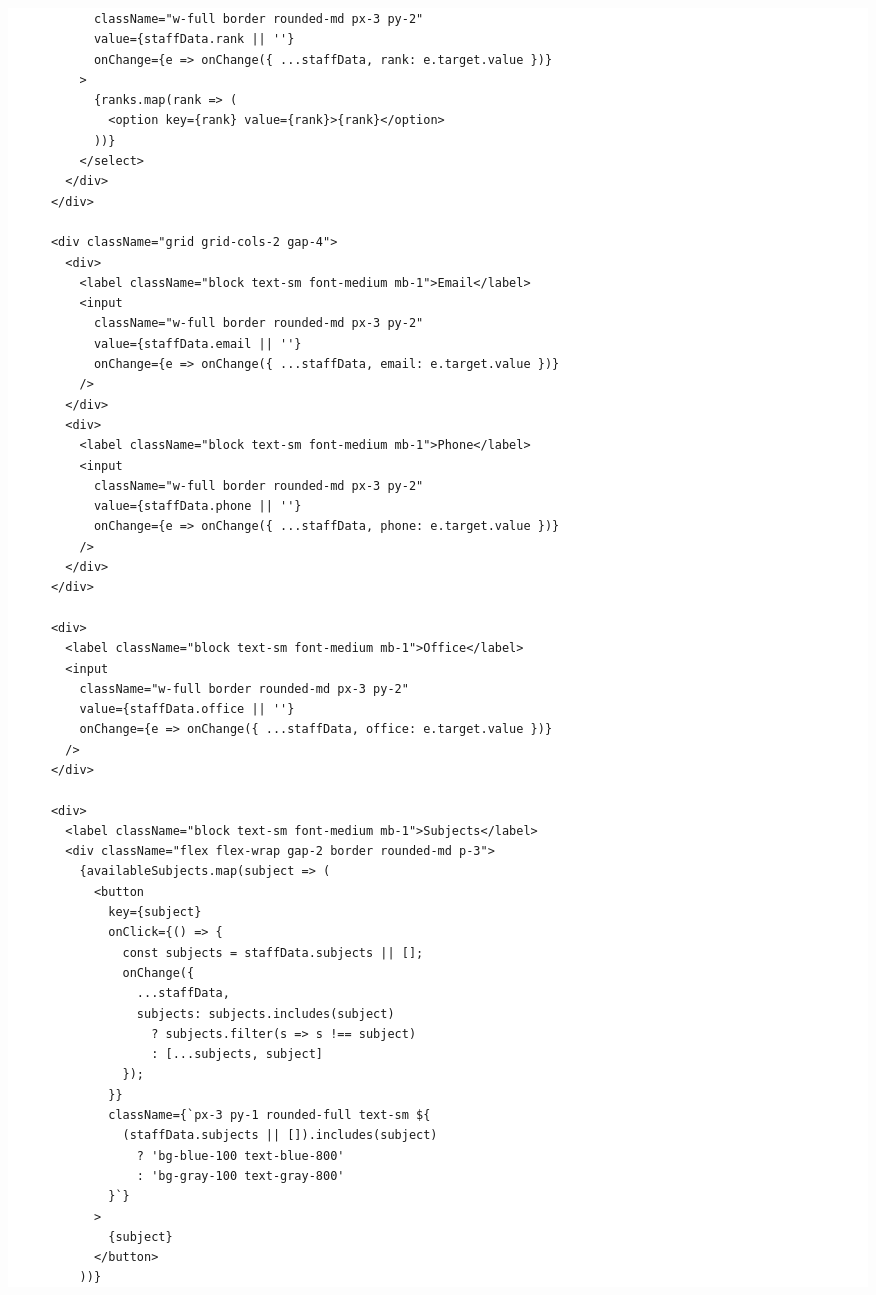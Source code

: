```tsx
            className="w-full border rounded-md px-3 py-2"
            value={staffData.rank || ''}
            onChange={e => onChange({ ...staffData, rank: e.target.value })}
          >
            {ranks.map(rank => (
              <option key={rank} value={rank}>{rank}</option>
            ))}
          </select>
        </div>
      </div>

      <div className="grid grid-cols-2 gap-4">
        <div>
          <label className="block text-sm font-medium mb-1">Email</label>
          <input
            className="w-full border rounded-md px-3 py-2"
            value={staffData.email || ''}
            onChange={e => onChange({ ...staffData, email: e.target.value })}
          />
        </div>
        <div>
          <label className="block text-sm font-medium mb-1">Phone</label>
          <input
            className="w-full border rounded-md px-3 py-2"
            value={staffData.phone || ''}
            onChange={e => onChange({ ...staffData, phone: e.target.value })}
          />
        </div>
      </div>

      <div>
        <label className="block text-sm font-medium mb-1">Office</label>
        <input
          className="w-full border rounded-md px-3 py-2"
          value={staffData.office || ''}
          onChange={e => onChange({ ...staffData, office: e.target.value })}
        />
      </div>

      <div>
        <label className="block text-sm font-medium mb-1">Subjects</label>
        <div className="flex flex-wrap gap-2 border rounded-md p-3">
          {availableSubjects.map(subject => (
            <button
              key={subject}
              onClick={() => {
                const subjects = staffData.subjects || [];
                onChange({
                  ...staffData,
                  subjects: subjects.includes(subject)
                    ? subjects.filter(s => s !== subject)
                    : [...subjects, subject]
                });
              }}
              className={`px-3 py-1 rounded-full text-sm ${
                (staffData.subjects || []).includes(subject)
                  ? 'bg-blue-100 text-blue-800'
                  : 'bg-gray-100 text-gray-800'
              }`}
            >
              {subject}
            </button>
          ))}
```